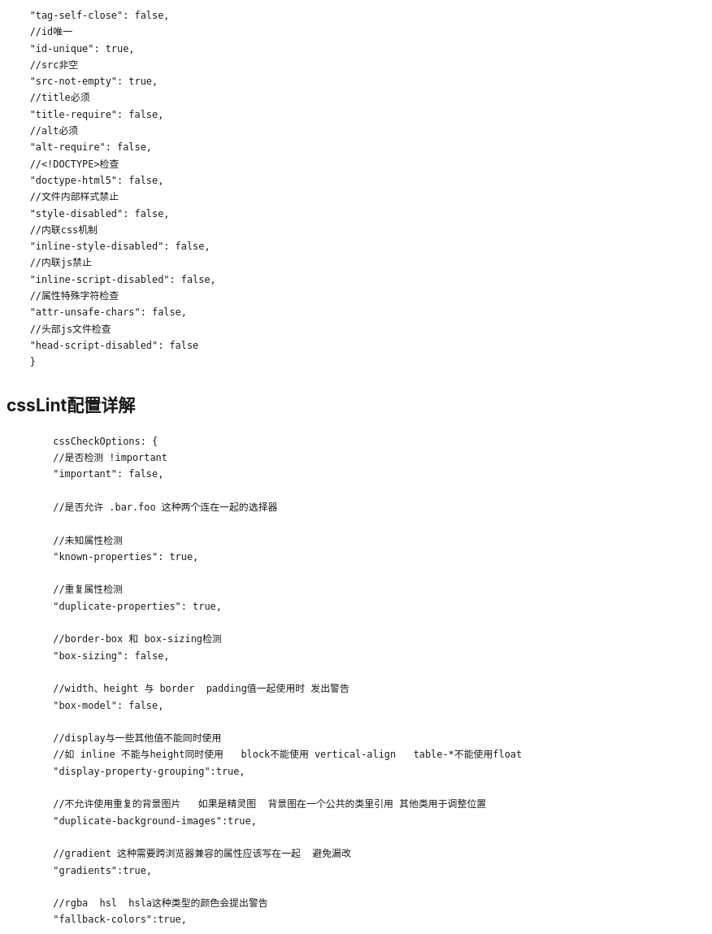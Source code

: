         "tag-self-close": false,
        //id唯一
        "id-unique": true,
        //src非空
        "src-not-empty": true,
        //title必须    
        "title-require": false,
        //alt必须    
        "alt-require": false,
        //<!DOCTYPE>检查
        "doctype-html5": false,
        //文件内部样式禁止    
        "style-disabled": false,
        //内联css机制    
        "inline-style-disabled": false,
        //内联js禁止    
        "inline-script-disabled": false,
        //属性特殊字符检查    
        "attr-unsafe-chars": false,
        //头部js文件检查
        "head-script-disabled": false
        }  


## cssLint配置详解 ##
	        cssCheckOptions: {
	        //是否检测 !important
	        "important": false,
	        
	        //是否允许 .bar.foo 这种两个连在一起的选择器

	        //未知属性检测
	        "known-properties": true,
	        
	        //重复属性检测
	        "duplicate-properties": true,
	        
	        //border-box 和 box-sizing检测
	        "box-sizing": false,  
	        
	        //width、height 与 border  padding值一起使用时 发出警告
	        "box-model": false,  
	        
	        //display与一些其他值不能同时使用  
	        //如 inline 不能与height同时使用   block不能使用 vertical-align   table-*不能使用float
	        "display-property-grouping":true,  
	        
	        //不允许使用重复的背景图片   如果是精灵图  背景图在一个公共的类里引用 其他类用于调整位置
	        "duplicate-background-images":true,  
	        
	        //gradient 这种需要跨浏览器兼容的属性应该写在一起  避免漏改
	        "gradients":true,  
	        
	        //rgba  hsl  hsla这种类型的颜色会提出警告
	        "fallback-colors":true,  
	        